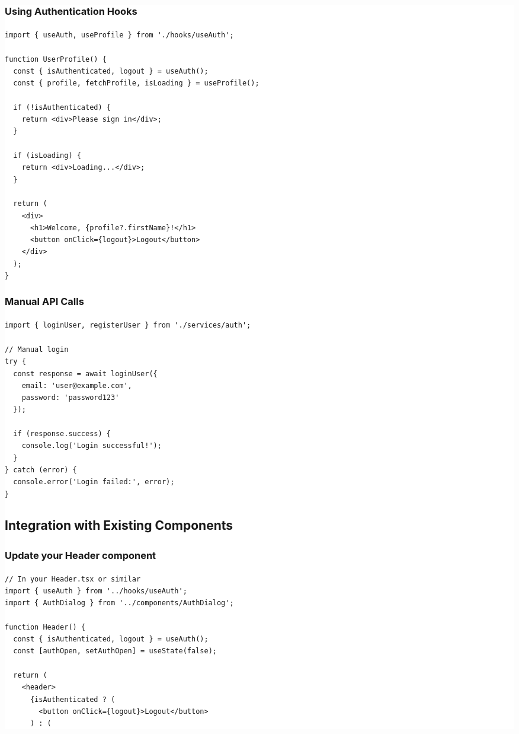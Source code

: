 ### Using Authentication Hooks

```tsx
import { useAuth, useProfile } from './hooks/useAuth';

function UserProfile() {
  const { isAuthenticated, logout } = useAuth();
  const { profile, fetchProfile, isLoading } = useProfile();
  
  if (!isAuthenticated) {
    return <div>Please sign in</div>;
  }
  
  if (isLoading) {
    return <div>Loading...</div>;
  }
  
  return (
    <div>
      <h1>Welcome, {profile?.firstName}!</h1>
      <button onClick={logout}>Logout</button>
    </div>
  );
}
```

### Manual API Calls

```tsx
import { loginUser, registerUser } from './services/auth';

// Manual login
try {
  const response = await loginUser({
    email: 'user@example.com',
    password: 'password123'
  });
  
  if (response.success) {
    console.log('Login successful!');
  }
} catch (error) {
  console.error('Login failed:', error);
}
```

## Integration with Existing Components

### Update your Header component

```tsx
// In your Header.tsx or similar
import { useAuth } from '../hooks/useAuth';
import { AuthDialog } from '../components/AuthDialog';

function Header() {
  const { isAuthenticated, logout } = useAuth();
  const [authOpen, setAuthOpen] = useState(false);
  
  return (
    <header>
      {isAuthenticated ? (
        <button onClick={logout}>Logout</button>
      ) : (
```